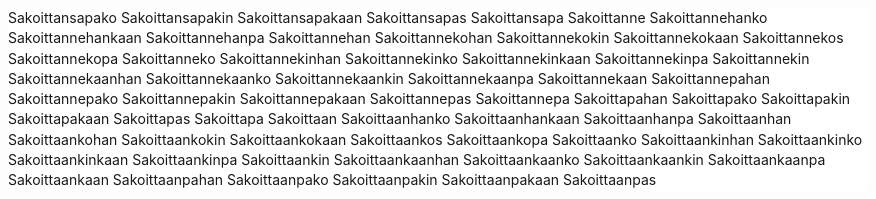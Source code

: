 Sakoittansapako
Sakoittansapakin
Sakoittansapakaan
Sakoittansapas
Sakoittansapa
Sakoittanne
Sakoittannehanko
Sakoittannehankaan
Sakoittannehanpa
Sakoittannehan
Sakoittannekohan
Sakoittannekokin
Sakoittannekokaan
Sakoittannekos
Sakoittannekopa
Sakoittanneko
Sakoittannekinhan
Sakoittannekinko
Sakoittannekinkaan
Sakoittannekinpa
Sakoittannekin
Sakoittannekaanhan
Sakoittannekaanko
Sakoittannekaankin
Sakoittannekaanpa
Sakoittannekaan
Sakoittannepahan
Sakoittannepako
Sakoittannepakin
Sakoittannepakaan
Sakoittannepas
Sakoittannepa
Sakoittapahan
Sakoittapako
Sakoittapakin
Sakoittapakaan
Sakoittapas
Sakoittapa
Sakoittaan
Sakoittaanhanko
Sakoittaanhankaan
Sakoittaanhanpa
Sakoittaanhan
Sakoittaankohan
Sakoittaankokin
Sakoittaankokaan
Sakoittaankos
Sakoittaankopa
Sakoittaanko
Sakoittaankinhan
Sakoittaankinko
Sakoittaankinkaan
Sakoittaankinpa
Sakoittaankin
Sakoittaankaanhan
Sakoittaankaanko
Sakoittaankaankin
Sakoittaankaanpa
Sakoittaankaan
Sakoittaanpahan
Sakoittaanpako
Sakoittaanpakin
Sakoittaanpakaan
Sakoittaanpas